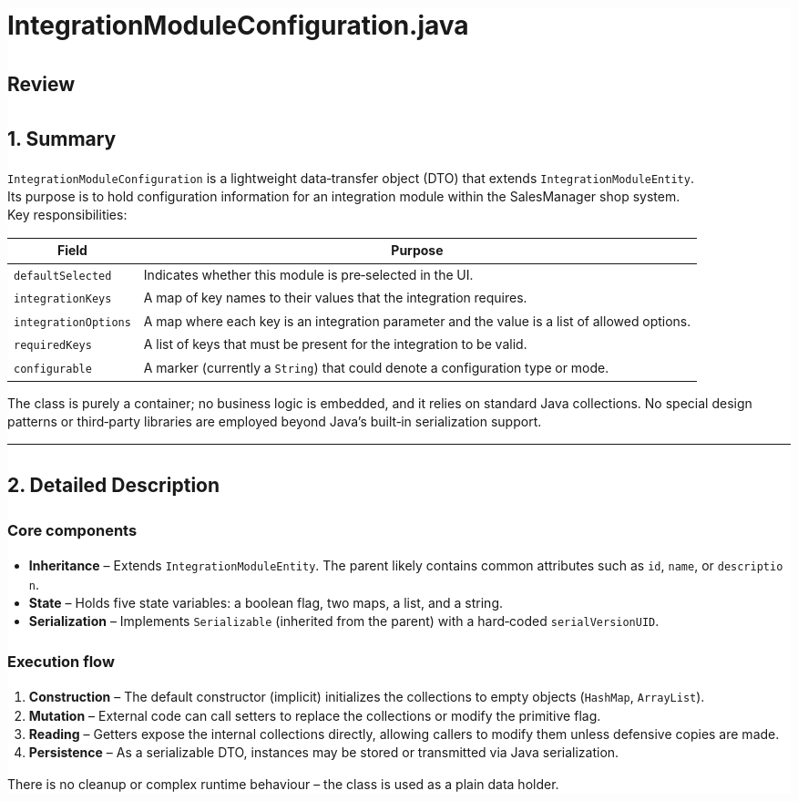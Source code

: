 # IntegrationModuleConfiguration.java

## Review

## 1. Summary
`IntegrationModuleConfiguration` is a lightweight data‑transfer object (DTO) that extends `IntegrationModuleEntity`.  
Its purpose is to hold configuration information for an integration module within the SalesManager shop system.  
Key responsibilities:

| Field | Purpose |
|-------|---------|
| `defaultSelected` | Indicates whether this module is pre‑selected in the UI. |
| `integrationKeys` | A map of key names to their values that the integration requires. |
| `integrationOptions` | A map where each key is an integration parameter and the value is a list of allowed options. |
| `requiredKeys` | A list of keys that must be present for the integration to be valid. |
| `configurable` | A marker (currently a `String`) that could denote a configuration type or mode. |

The class is purely a container; no business logic is embedded, and it relies on standard Java collections. No special design patterns or third‑party libraries are employed beyond Java’s built‑in serialization support.

---

## 2. Detailed Description
### Core components
* **Inheritance** – Extends `IntegrationModuleEntity`.  The parent likely contains common attributes such as `id`, `name`, or `description`.  
* **State** – Holds five state variables: a boolean flag, two maps, a list, and a string.  
* **Serialization** – Implements `Serializable` (inherited from the parent) with a hard‑coded `serialVersionUID`.

### Execution flow
1. **Construction** – The default constructor (implicit) initializes the collections to empty objects (`HashMap`, `ArrayList`).  
2. **Mutation** – External code can call setters to replace the collections or modify the primitive flag.  
3. **Reading** – Getters expose the internal collections directly, allowing callers to modify them unless defensive copies are made.  
4. **Persistence** – As a serializable DTO, instances may be stored or transmitted via Java serialization.

There is no cleanup or complex runtime behaviour – the class is used as a plain data holder.
